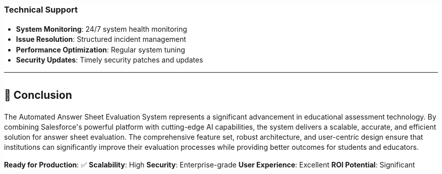 ### Technical Support
- **System Monitoring**: 24/7 system health monitoring
- **Issue Resolution**: Structured incident management
- **Performance Optimization**: Regular system tuning
- **Security Updates**: Timely security patches and updates

---

## 🔗 Conclusion

The Automated Answer Sheet Evaluation System represents a significant advancement in educational assessment technology. By combining Salesforce's powerful platform with cutting-edge AI capabilities, the system delivers a scalable, accurate, and efficient solution for answer sheet evaluation. The comprehensive feature set, robust architecture, and user-centric design ensure that institutions can significantly improve their evaluation processes while providing better outcomes for students and educators.

**Ready for Production**: ✅
**Scalability**: High
**Security**: Enterprise-grade
**User Experience**: Excellent
**ROI Potential**: Significant